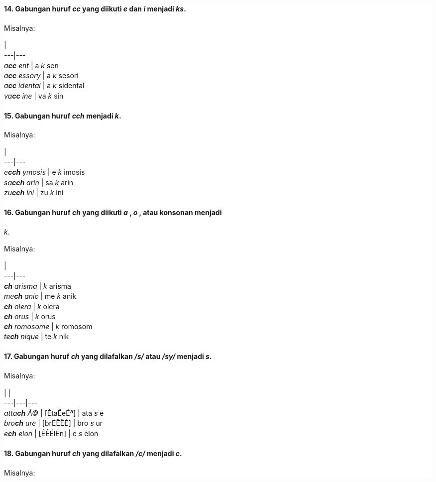 #### 14\. Gabungan huruf _cc_ yang diikuti _e_ dan _i_ menjadi _ks_.

Misalnya:

|  
---|---  
_a**cc** ent_ | a _k_ sen  
_a**cc** essory_ | a _k_ sesori  
_a**cc** idental_ | a _k_ sidental  
_va**cc** ine_ | va _k_ sin  
  
#### 15\. Gabungan huruf _cch_ menjadi _k_.

Misalnya:

|  
---|---  
_e**cch** ymosis_ | e _k_ imosis  
_sa**cch** arin_ | sa _k_ arin  
_zu**cch** ini_ | zu _k_ ini  
  
#### 16\. Gabungan huruf _ch_ yang diikuti _a_ , _o_ , atau konsonan menjadi
_k_.

Misalnya:

|  
---|---  
_**ch** arisma_ | _k_ arisma  
_me**ch** anic_ | me _k_ anik  
_**ch** olera_ | _k_ olera  
_**ch** orus_ | _k_ orus  
_**ch** romosome_ | _k_ romosom  
_te**ch** nique_ | te _k_ nik  
  
#### 17\. Gabungan huruf _ch_ yang dilafalkan _/s/_ atau _/sy/_ menjadi _s_.

Misalnya:

|  |   
---|---|---  
_atta**ch** Ã©_ | [ÉtaÊeÉª] | ata _s_ e  
_bro**ch** ure_ | [brÉÊÊÉ] | bro _s_ ur  
_e**ch** elon_ | [ÉÊÉlÉn] | e _s_ elon  
  
#### 18\. Gabungan huruf _ch_ yang dilafalkan _/c/_ menjadi _c_.

Misalnya:
